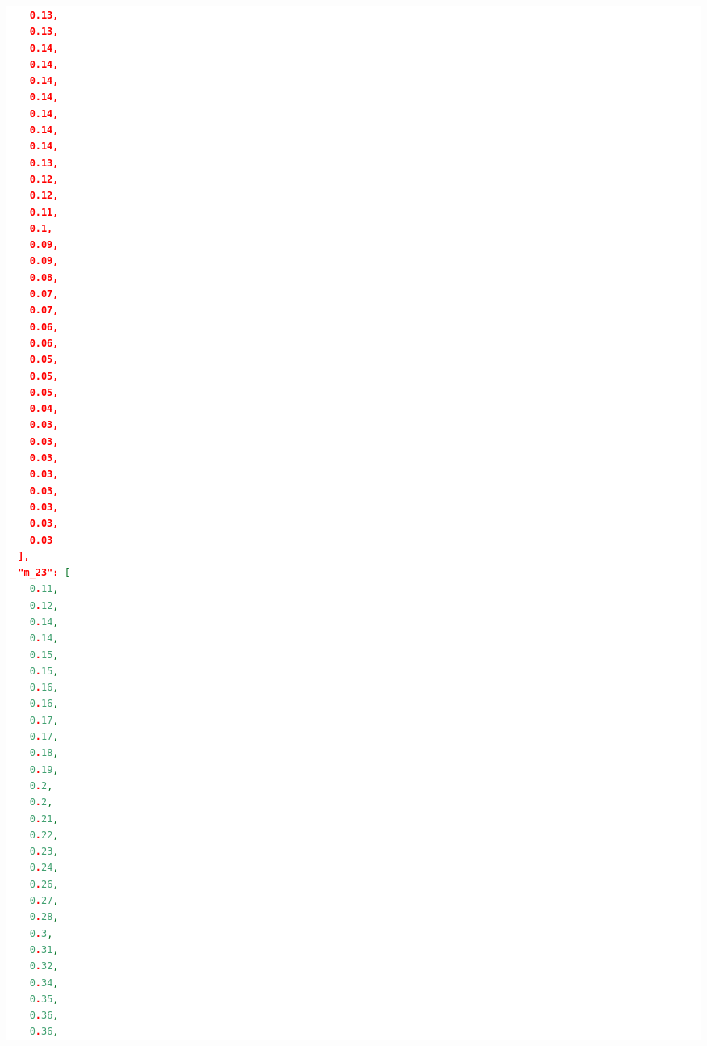 ```json
    0.13,
    0.13,
    0.14,
    0.14,
    0.14,
    0.14,
    0.14,
    0.14,
    0.14,
    0.13,
    0.12,
    0.12,
    0.11,
    0.1,
    0.09,
    0.09,
    0.08,
    0.07,
    0.07,
    0.06,
    0.06,
    0.05,
    0.05,
    0.05,
    0.04,
    0.03,
    0.03,
    0.03,
    0.03,
    0.03,
    0.03,
    0.03,
    0.03
  ],
  "m_23": [
    0.11,
    0.12,
    0.14,
    0.14,
    0.15,
    0.15,
    0.16,
    0.16,
    0.17,
    0.17,
    0.18,
    0.19,
    0.2,
    0.2,
    0.21,
    0.22,
    0.23,
    0.24,
    0.26,
    0.27,
    0.28,
    0.3,
    0.31,
    0.32,
    0.34,
    0.35,
    0.36,
    0.36,
```